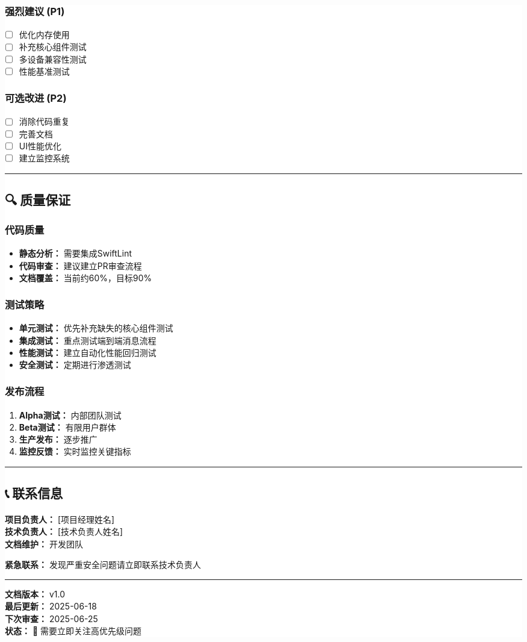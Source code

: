 ### **强烈建议 (P1)**
- [ ] 优化内存使用
- [ ] 补充核心组件测试
- [ ] 多设备兼容性测试
- [ ] 性能基准测试

### **可选改进 (P2)**
- [ ] 消除代码重复
- [ ] 完善文档
- [ ] UI性能优化
- [ ] 建立监控系统

---

## 🔍 质量保证

### **代码质量**
- **静态分析：** 需要集成SwiftLint
- **代码审查：** 建议建立PR审查流程
- **文档覆盖：** 当前约60%，目标90%

### **测试策略**
- **单元测试：** 优先补充缺失的核心组件测试
- **集成测试：** 重点测试端到端消息流程
- **性能测试：** 建立自动化性能回归测试
- **安全测试：** 定期进行渗透测试

### **发布流程**
1. **Alpha测试：** 内部团队测试
2. **Beta测试：** 有限用户群体
3. **生产发布：** 逐步推广
4. **监控反馈：** 实时监控关键指标

---

## 📞 联系信息

**项目负责人：** [项目经理姓名]  
**技术负责人：** [技术负责人姓名]  
**文档维护：** 开发团队  

**紧急联系：** 发现严重安全问题请立即联系技术负责人

---

**文档版本：** v1.0  
**最后更新：** 2025-06-18  
**下次审查：** 2025-06-25  
**状态：** 🚨 需要立即关注高优先级问题 